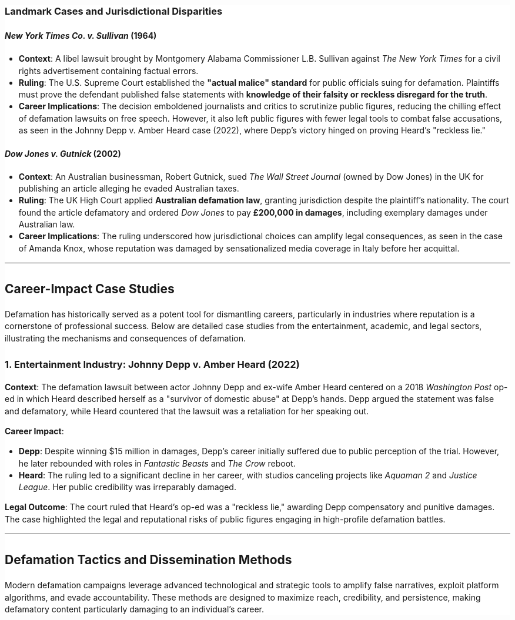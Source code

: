 ### Landmark Cases and Jurisdictional Disparities  
#### *New York Times Co. v. Sullivan* (1964)  
- **Context**: A libel lawsuit brought by Montgomery Alabama Commissioner L.B. Sullivan against *The New York Times* for a civil rights advertisement containing factual errors.  
- **Ruling**: The U.S. Supreme Court established the **"actual malice" standard** for public officials suing for defamation. Plaintiffs must prove the defendant published false statements with **knowledge of their falsity or reckless disregard for the truth**.  
- **Career Implications**: The decision emboldened journalists and critics to scrutinize public figures, reducing the chilling effect of defamation lawsuits on free speech. However, it also left public figures with fewer legal tools to combat false accusations, as seen in the Johnny Depp v. Amber Heard case (2022), where Depp’s victory hinged on proving Heard’s "reckless lie."  

#### *Dow Jones v. Gutnick* (2002)  
- **Context**: An Australian businessman, Robert Gutnick, sued *The Wall Street Journal* (owned by Dow Jones) in the UK for publishing an article alleging he evaded Australian taxes.  
- **Ruling**: The UK High Court applied **Australian defamation law**, granting jurisdiction despite the plaintiff’s nationality. The court found the article defamatory and ordered *Dow Jones* to pay **£200,000 in damages**, including exemplary damages under Australian law.  
- **Career Implications**: The ruling underscored how jurisdictional choices can amplify legal consequences, as seen in the case of Amanda Knox, whose reputation was damaged by sensationalized media coverage in Italy before her acquittal.  

---

## Career-Impact Case Studies  
Defamation has historically served as a potent tool for dismantling careers, particularly in industries where reputation is a cornerstone of professional success. Below are detailed case studies from the entertainment, academic, and legal sectors, illustrating the mechanisms and consequences of defamation.  

### **1. Entertainment Industry: Johnny Depp v. Amber Heard (2022)**  
**Context**: The defamation lawsuit between actor Johnny Depp and ex-wife Amber Heard centered on a 2018 *Washington Post* op-ed in which Heard described herself as a "survivor of domestic abuse" at Depp’s hands. Depp argued the statement was false and defamatory, while Heard countered that the lawsuit was a retaliation for her speaking out.  

**Career Impact**:  
- **Depp**: Despite winning $15 million in damages, Depp’s career initially suffered due to public perception of the trial. However, he later rebounded with roles in *Fantastic Beasts* and *The Crow* reboot.  
- **Heard**: The ruling led to a significant decline in her career, with studios canceling projects like *Aquaman 2* and *Justice League*. Her public credibility was irreparably damaged.  

**Legal Outcome**: The court ruled that Heard’s op-ed was a "reckless lie," awarding Depp compensatory and punitive damages. The case highlighted the legal and reputational risks of public figures engaging in high-profile defamation battles.  

---

## Defamation Tactics and Dissemination Methods  
Modern defamation campaigns leverage advanced technological and strategic tools to amplify false narratives, exploit platform algorithms, and evade accountability. These methods are designed to maximize reach, credibility, and persistence, making defamatory content particularly damaging to an individual’s career.  
